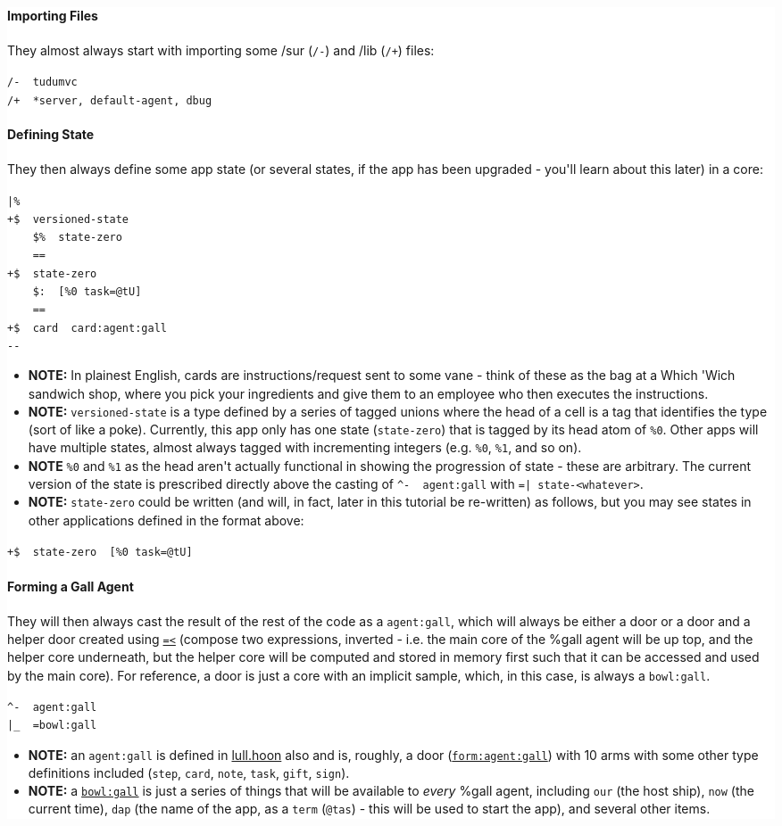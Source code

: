 #### Importing Files
They almost always start with importing some /sur (`/-`) and /lib (`/+`) files:
```hoon
/-  tudumvc
/+  *server, default-agent, dbug
```
#### Defining State
They then always define some app state (or several states, if the app has been upgraded - you'll learn about this later) in a core:
```hoon
|%
+$  versioned-state
    $%  state-zero
    ==
+$  state-zero
    $:  [%0 task=@tU]
    ==
+$  card  card:agent:gall
--
```

  * **NOTE:** In plainest English, cards are instructions/request sent to some vane - think of these as the bag at a Which 'Wich sandwich shop, where you pick your ingredients and give them to an employee who then executes the instructions.
  * **NOTE:** `versioned-state` is a type defined by a series of tagged unions where the head of a cell is a tag that identifies the type (sort of like a poke). Currently, this app only has one state (`state-zero`) that is tagged by its head atom of `%0`. Other apps will have multiple states, almost always tagged with incrementing integers (e.g. `%0`, `%1`, and so on).
  * **NOTE** `%0` and `%1` as the head aren't actually functional in showing the progression of state - these are arbitrary. The current version of the state is prescribed directly above the casting of `^-  agent:gall` with `=| state-<whatever>`.
  * **NOTE:** `state-zero` could be written (and will, in fact, later in this tutorial be re-written) as follows, but you may see states in other applications defined in the format above:
```hoon
+$  state-zero  [%0 task=@tU]
```

#### Forming a Gall Agent
They will then always cast the result of the rest of the code as a `agent:gall`, which will always be either a door or a door and a helper door created using [`=<`](https://urbit.org/docs/reference/hoon-expressions/rune/tis/#tisgal) (compose two expressions, inverted - i.e. the main core of the %gall agent will be up top, and the helper core underneath, but the helper core will be computed and stored in memory first such that it can be accessed and used by the main core). For reference, a door is just a core with an implicit sample, which, in this case, is always a `bowl:gall`.
```hoon
^-  agent:gall
|_  =bowl:gall
```
  * **NOTE:** an `agent:gall` is defined in [lull.hoon](https://github.com/urbit/urbit/blob/0f069a08e83dd0bcb2eea2e91ed611f0074ecbf8/pkg/arvo/sys/lull.hoon#L1656) also and is, roughly, a door ([`form:agent:gall`](https://github.com/urbit/urbit/blob/0f069a08e83dd0bcb2eea2e91ed611f0074ecbf8/pkg/arvo/sys/lull.hoon#L1684)) with 10 arms with some other type definitions included (`step`, `card`, `note`, `task`, `gift`, `sign`).
  * **NOTE:** a [`bowl:gall`](https://github.com/urbit/urbit/blob/0f069a08e83dd0bcb2eea2e91ed611f0074ecbf8/pkg/arvo/sys/lull.hoon#L1623) is just a series of things that will be available to _every_ %gall agent, including `our` (the host ship), `now` (the current time), `dap` (the name of the app, as a `term` (`@tas`) - this will be used to start the app), and several other items.
